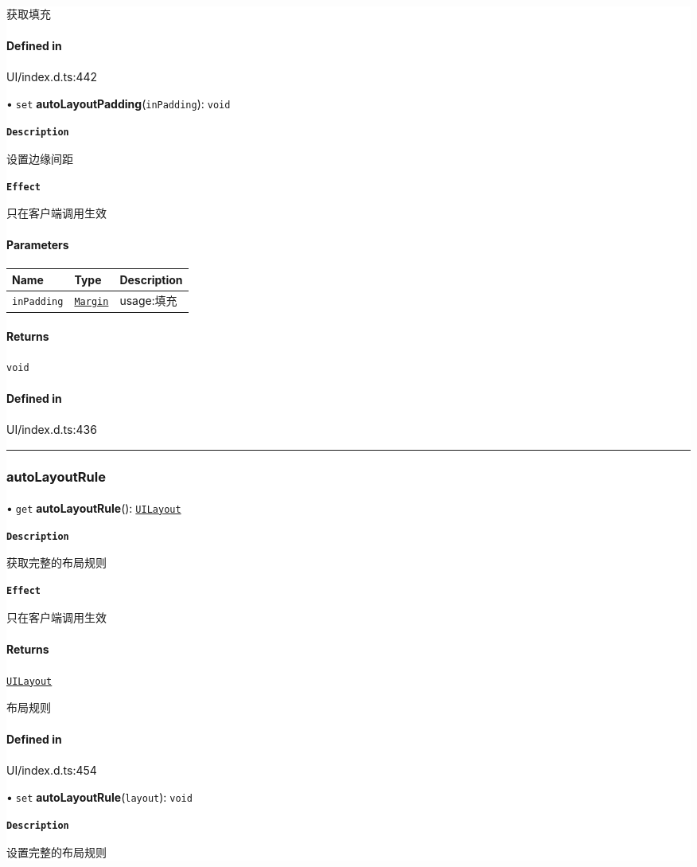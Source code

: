 获取填充

#### Defined in

UI/index.d.ts:442

• `set` **autoLayoutPadding**(`inPadding`): `void`

**`Description`**

设置边缘间距

**`Effect`**

只在客户端调用生效

#### Parameters

| Name        | Type                        | Description |
| :---------- | :-------------------------- | :---------- |
| `inPadding` | [`Margin`](UI.UI.Margin.md) | usage:填充  |

#### Returns

`void`

#### Defined in

UI/index.d.ts:436

---

### autoLayoutRule

• `get` **autoLayoutRule**(): [`UILayout`](UI.UI.UILayout.md)

**`Description`**

获取完整的布局规则

**`Effect`**

只在客户端调用生效

#### Returns

[`UILayout`](UI.UI.UILayout.md)

布局规则

#### Defined in

UI/index.d.ts:454

• `set` **autoLayoutRule**(`layout`): `void`

**`Description`**

设置完整的布局规则
